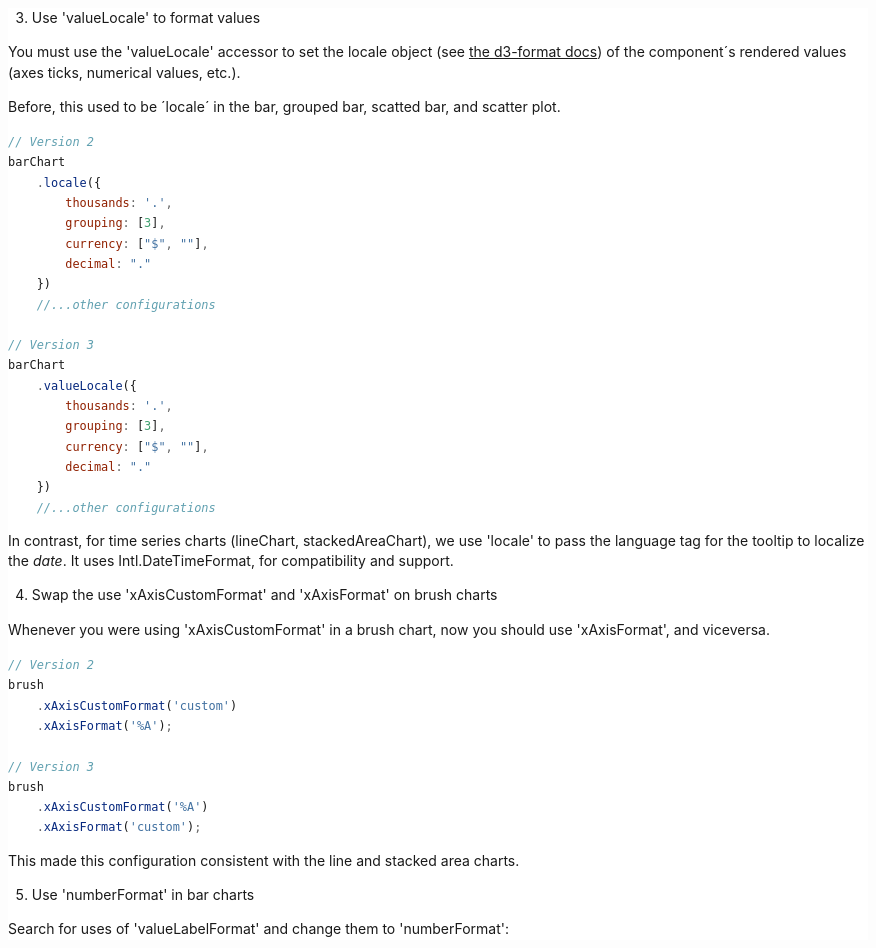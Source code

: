 3. Use 'valueLocale' to format values

You must use the 'valueLocale' accessor to set the locale object (see [the d3-format docs](https://github.com/d3/d3-format#formatLocale)) of the component´s rendered values (axes ticks, numerical values, etc.).

Before, this used to be ´locale´ in the bar, grouped bar, scatted bar, and scatter plot.

```js
// Version 2
barChart
    .locale({
        thousands: '.', 
        grouping: [3], 
        currency: ["$", ""], 
        decimal: "."
    })
    //...other configurations

// Version 3
barChart
    .valueLocale({
        thousands: '.', 
        grouping: [3], 
        currency: ["$", ""], 
        decimal: "."
    })
    //...other configurations
```

In contrast, for time series charts (lineChart, stackedAreaChart), we use 'locale' to pass the language tag for the tooltip to localize the *date*. It uses Intl.DateTimeFormat, for compatibility and support.

4. Swap the use 'xAxisCustomFormat' and 'xAxisFormat' on brush charts

Whenever you were using 'xAxisCustomFormat' in a brush chart, now you should use 'xAxisFormat', and viceversa.

```js
// Version 2
brush
    .xAxisCustomFormat('custom')
    .xAxisFormat('%A');

// Version 3
brush
    .xAxisCustomFormat('%A')
    .xAxisFormat('custom');
```

This made this configuration consistent with the line and stacked area charts.

5. Use 'numberFormat' in bar charts

Search for uses of 'valueLabelFormat' and change them to 'numberFormat':
